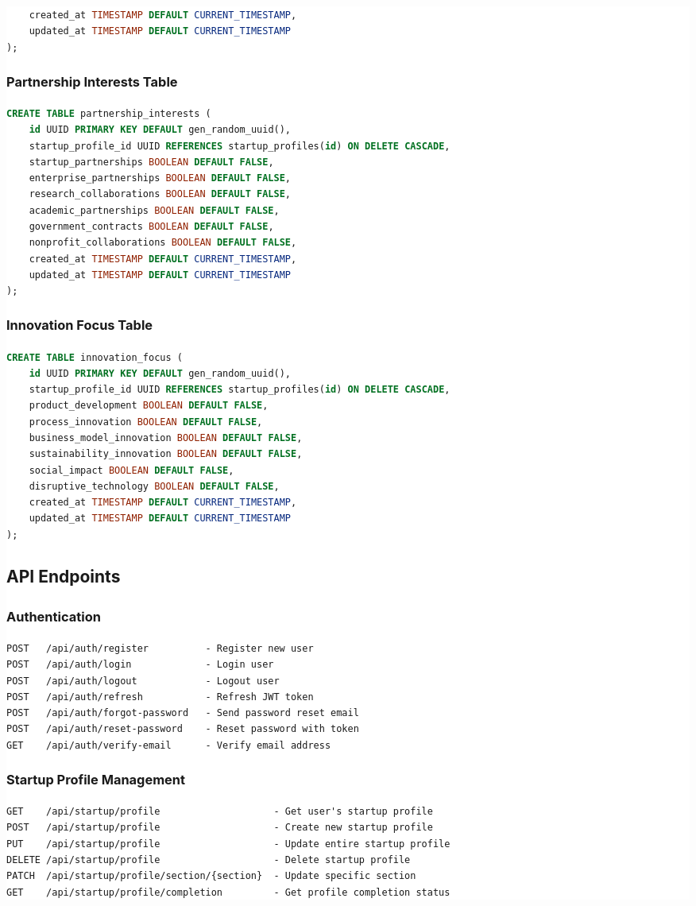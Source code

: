 ```sql
    created_at TIMESTAMP DEFAULT CURRENT_TIMESTAMP,
    updated_at TIMESTAMP DEFAULT CURRENT_TIMESTAMP
);
```

### Partnership Interests Table
```sql
CREATE TABLE partnership_interests (
    id UUID PRIMARY KEY DEFAULT gen_random_uuid(),
    startup_profile_id UUID REFERENCES startup_profiles(id) ON DELETE CASCADE,
    startup_partnerships BOOLEAN DEFAULT FALSE,
    enterprise_partnerships BOOLEAN DEFAULT FALSE,
    research_collaborations BOOLEAN DEFAULT FALSE,
    academic_partnerships BOOLEAN DEFAULT FALSE,
    government_contracts BOOLEAN DEFAULT FALSE,
    nonprofit_collaborations BOOLEAN DEFAULT FALSE,
    created_at TIMESTAMP DEFAULT CURRENT_TIMESTAMP,
    updated_at TIMESTAMP DEFAULT CURRENT_TIMESTAMP
);
```

### Innovation Focus Table
```sql
CREATE TABLE innovation_focus (
    id UUID PRIMARY KEY DEFAULT gen_random_uuid(),
    startup_profile_id UUID REFERENCES startup_profiles(id) ON DELETE CASCADE,
    product_development BOOLEAN DEFAULT FALSE,
    process_innovation BOOLEAN DEFAULT FALSE,
    business_model_innovation BOOLEAN DEFAULT FALSE,
    sustainability_innovation BOOLEAN DEFAULT FALSE,
    social_impact BOOLEAN DEFAULT FALSE,
    disruptive_technology BOOLEAN DEFAULT FALSE,
    created_at TIMESTAMP DEFAULT CURRENT_TIMESTAMP,
    updated_at TIMESTAMP DEFAULT CURRENT_TIMESTAMP
);
```

## API Endpoints

### Authentication
```
POST   /api/auth/register          - Register new user
POST   /api/auth/login             - Login user
POST   /api/auth/logout            - Logout user
POST   /api/auth/refresh           - Refresh JWT token
POST   /api/auth/forgot-password   - Send password reset email
POST   /api/auth/reset-password    - Reset password with token
GET    /api/auth/verify-email      - Verify email address
```

### Startup Profile Management
```
GET    /api/startup/profile                    - Get user's startup profile
POST   /api/startup/profile                    - Create new startup profile
PUT    /api/startup/profile                    - Update entire startup profile
DELETE /api/startup/profile                    - Delete startup profile
PATCH  /api/startup/profile/section/{section}  - Update specific section
GET    /api/startup/profile/completion         - Get profile completion status
```

